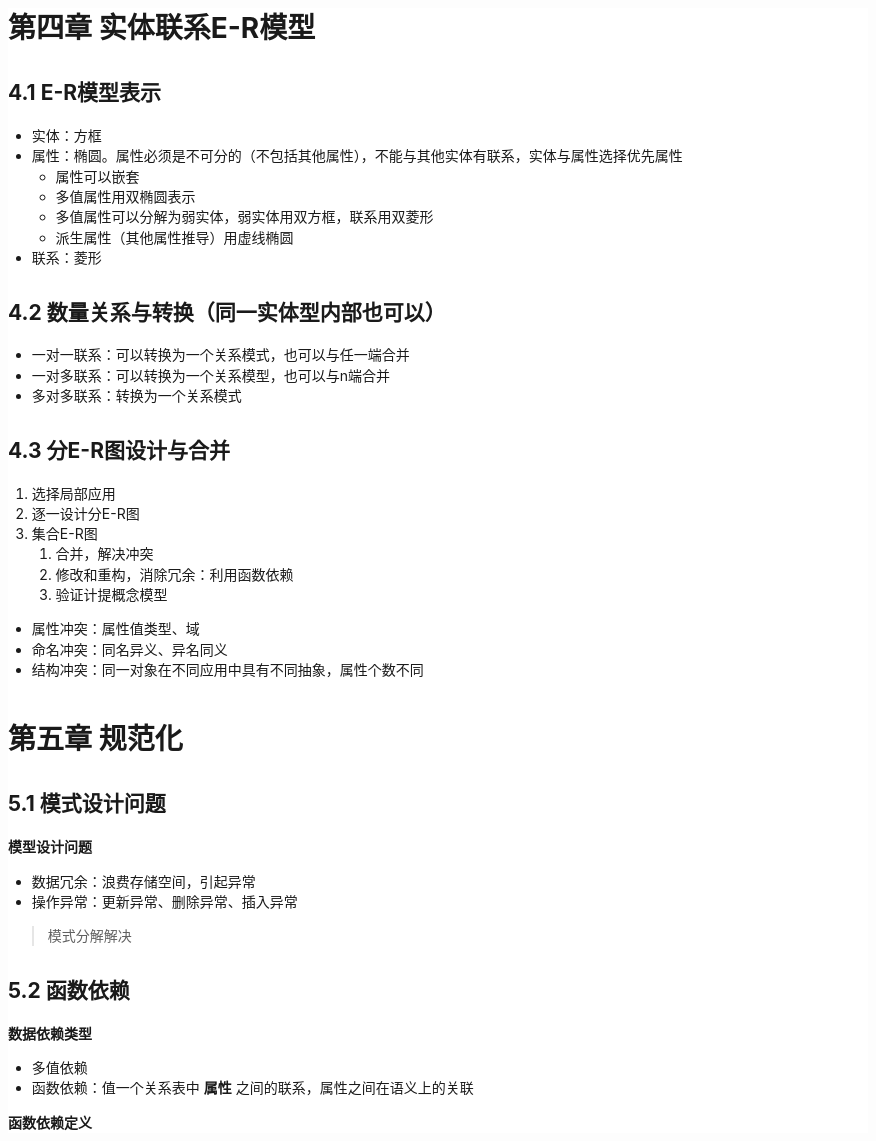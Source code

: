 # 第四章 实体联系E-R模型

## 4.1 E-R模型表示

- 实体：方框
- 属性：椭圆。属性必须是不可分的（不包括其他属性），不能与其他实体有联系，实体与属性选择优先属性
    - 属性可以嵌套
    - 多值属性用双椭圆表示
    - 多值属性可以分解为弱实体，弱实体用双方框，联系用双菱形
    - 派生属性（其他属性推导）用虚线椭圆
- 联系：菱形

## 4.2 数量关系与转换（同一实体型内部也可以）

- 一对一联系：可以转换为一个关系模式，也可以与任一端合并
- 一对多联系：可以转换为一个关系模型，也可以与n端合并
- 多对多联系：转换为一个关系模式

## 4.3 分E-R图设计与合并

1. 选择局部应用
2. 逐一设计分E-R图
3. 集合E-R图
    1. 合并，解决冲突
    2. 修改和重构，消除冗余：利用函数依赖
    3. 验证计提概念模型
- 属性冲突：属性值类型、域
- 命名冲突：同名异义、异名同义
- 结构冲突：同一对象在不同应用中具有不同抽象，属性个数不同

# 第五章 规范化

## 5.1 模式设计问题

**模型设计问题**

- 数据冗余：浪费存储空间，引起异常
- 操作异常：更新异常、删除异常、插入异常

> 模式分解解决

## 5.2 函数依赖

**数据依赖类型**

- 多值依赖
- 函数依赖：值一个关系表中 **属性** 之间的联系，属性之间在语义上的关联

**函数依赖定义**

